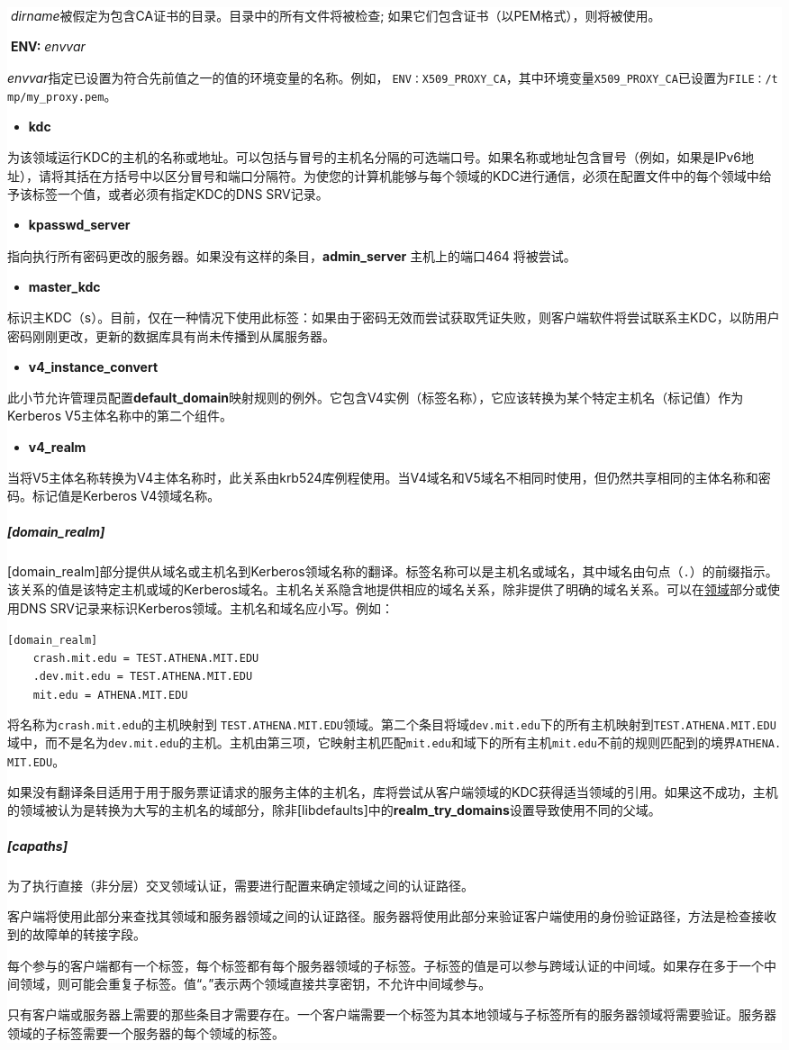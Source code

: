 ​	*dirname*被假定为包含CA证书的目录。目录中的所有文件将被检查; 如果它们包含证书（以PEM格式），则将被使用。

​	**ENV:** *envvar*

​	*envvar*指定已设置为符合先前值之一的值的环境变量的名称。例如， `ENV：X509_PROXY_CA`，其中环境变量`X509_PROXY_CA`已设置为`FILE：/tmp/my_proxy.pem`。

- **kdc**


为该领域运行KDC的主机的名称或地址。可以包括与冒号的主机名分隔的可选端口号。如果名称或地址包含冒号（例如，如果是IPv6地址），请将其括在方括号中以区分冒号和端口分隔符。为使您的计算机能够与每个领域的KDC进行通信，必须在配置文件中的每个领域中给予该标签一个值，或者必须有指定KDC的DNS SRV记录。

- **kpasswd_server**


指向执行所有密码更改的服务器。如果没有这样的条目，**admin_server** 主机上的端口464 将被尝试。

- **master_kdc**


标识主KDC（s）。目前，仅在一种情况下使用此标签：如果由于密码无效而尝试获取凭证失败，则客户端软件将尝试联系主KDC，以防用户密码刚刚更改，更新的数据库具有尚未传播到从属服务器。

- **v4_instance_convert**


此小节允许管理员配置**default_domain**映射规则的例外。它包含V4实例（标签名称），它应该转换为某个特定主机名（标记值）作为Kerberos V5主体名称中的第二个组件。

- **v4_realm**


当将V5主体名称转换为V4主体名称时，此关系由krb524库例程使用。当V4域名和V5域名不相同时使用，但仍然共享相同的主体名称和密码。标记值是Kerberos V4领域名称。

##### [domain_realm]

[domain_realm]部分提供从域名或主机名到Kerberos领域名称的翻译。标签名称可以是主机名或域名，其中域名由句点（`.`）的前缀指示。该关系的值是该特定主机或域的Kerberos域名。主机名关系隐含地提供相应的域名关系，除非提供了明确的域名关系。可以在[领域](http://web.mit.edu/kerberos/krb5-latest/doc/admin/conf_files/krb5_conf.html#realms)部分或使用DNS SRV记录来标识Kerberos领域。主机名和域名应小写。例如：

```
[domain_realm]
    crash.mit.edu = TEST.ATHENA.MIT.EDU
    .dev.mit.edu = TEST.ATHENA.MIT.EDU
    mit.edu = ATHENA.MIT.EDU
```

将名称为`crash.mit.edu`的主机映射到 `TEST.ATHENA.MIT.EDU`领域。第二个条目将域`dev.mit.edu`下的所有主机映射到`TEST.ATHENA.MIT.EDU`域中，而不是名为`dev.mit.edu`的主机。主机由第三项，它映射主机匹配`mit.edu`和域下的所有主机`mit.edu`不前的规则匹配到的境界`ATHENA.MIT.EDU`。

如果没有翻译条目适用于用于服务票证请求的服务主体的主机名，库将尝试从客户端领域的KDC获得适当领域的引用。如果这不成功，主机的领域被认为是转换为大写的主机名的域部分，除非[libdefaults]中的**realm_try_domains**设置导致使用不同的父域。

##### [capaths]

为了执行直接（非分层）交叉领域认证，需要进行配置来确定领域之间的认证路径。

客户端将使用此部分来查找其领域和服务器领域之间的认证路径。服务器将使用此部分来验证客户端使用的身份验证路径，方法是检查接收到的故障单的转接字段。

每个参与的客户端都有一个标签，每个标签都有每个服务器领域的子标签。子标签的值是可以参与跨域认证的中间域。如果存在多于一个中间领域，则可能会重复子标签。值“。”表示两个领域直接共享密钥，不允许中间域参与。

只有客户端或服务器上需要的那些条目才需要存在。一个客户端需要一个标签为其本地领域与子标签所有的服务器领域将需要验证。服务器领域的子标签需要一个服务器的每个领域的标签。
